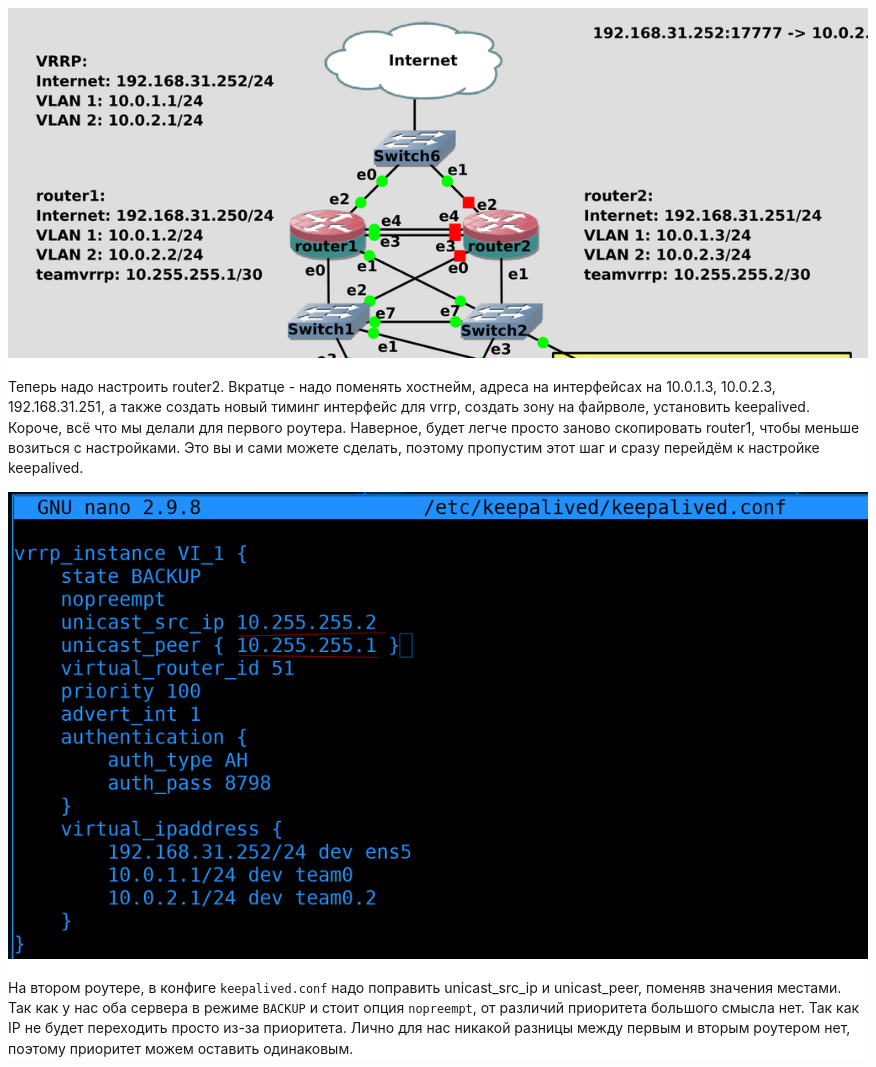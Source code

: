 ![](images/09/r2.png)

Теперь надо настроить router2. Вкратце - надо поменять хостнейм, адреса на интерфейсах на 10.0.1.3, 10.0.2.3, 192.168.31.251, а также создать новый тиминг интерфейс для vrrp, создать зону на файрволе, установить keepalived. Короче, всё что мы делали для первого роутера. Наверное, будет легче просто заново скопировать router1, чтобы меньше возиться с настройками. Это вы и сами можете сделать, поэтому пропустим этот шаг и сразу перейдём к настройке keepalived.

![](images/09/conf6.png)

На втором роутере, в конфиге ``` keepalived.conf ``` надо поправить unicast_src_ip и unicast_peer, поменяв значения местами. Так как у нас оба сервера в режиме ``` BACKUP ``` и стоит опция ``` nopreempt ```, от различий приоритета большого смысла нет. Так как IP не будет переходить просто из-за приоритета. Лично для нас никакой разницы между первым и вторым роутером нет, поэтому приоритет можем оставить одинаковым. 

